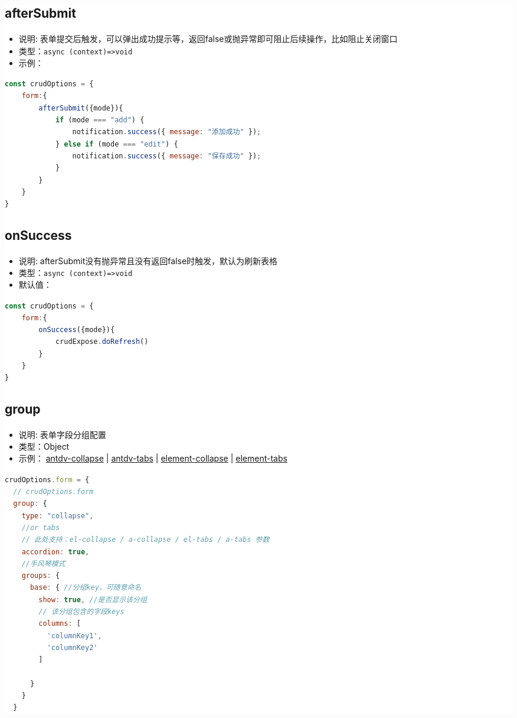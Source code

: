 ## afterSubmit
* 说明: 表单提交后触发，可以弹出成功提示等，返回false或抛异常即可阻止后续操作，比如阻止关闭窗口
* 类型：`async (context)=>void`
* 示例：
```js
const crudOptions = {
    form:{
        afterSubmit({mode}){
            if (mode === "add") {
                notification.success({ message: "添加成功" });
            } else if (mode === "edit") {
                notification.success({ message: "保存成功" });
            }
        }
    }
}
```

## onSuccess
* 说明: afterSubmit没有抛异常且没有返回false时触发，默认为刷新表格
* 类型：`async (context)=>void`
* 默认值：
```js
const crudOptions = {
    form:{
        onSuccess({mode}){
            crudExpose.doRefresh()
        }
    }
}
```




## group
* 说明: 表单字段分组配置
* 类型：Object
* 示例： [antdv-collapse](http://fast-crud.docmirror.cn/antdv/#/crud/form/group) |
  [antdv-tabs](http://fast-crud.docmirror.cn/antdv/#/crud/form/group-tabs) |
  [element-collapse](http://fast-crud.docmirror.cn/element/#/crud/form/group) |
  [element-tabs](http://fast-crud.docmirror.cn/element/#/crud/form/group-tabs)

```js
crudOptions.form = {
  // crudOptions.form
  group: {
    type: "collapse",
    //or tabs
    // 此处支持：el-collapse / a-collapse / el-tabs / a-tabs 参数
    accordion: true,
    //手风琴模式
    groups: {
      base: { //分组key，可随意命名
        show: true, //是否显示该分组
        // 该分组包含的字段keys
        columns: [
          'columnKey1',
          'columnKey2'
        ]
       
      }
    }
  }
```